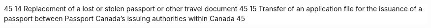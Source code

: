 </td>
<td>45

</td>
</tr>
<tr>
<td>14</td>
<td>Replacement of a lost or stolen passport or other travel document

</td>
<td>45

</td>
</tr>
<tr>
<td>15</td>
<td>Transfer of an application file for the issuance of a passport between Passport Canada’s issuing authorities within Canada

</td>
<td>45

</td>
</tr>
</table>


